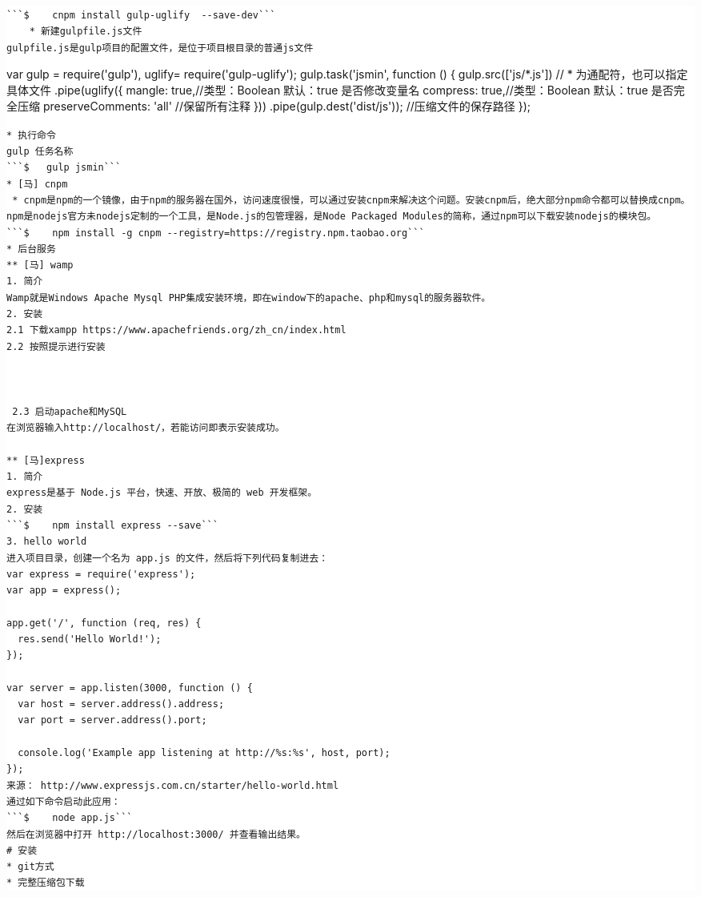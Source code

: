 ```
```$    cnpm install gulp-uglify  --save-dev```
    * 新建gulpfile.js文件
gulpfile.js是gulp项目的配置文件，是位于项目根目录的普通js文件
```
var gulp = require('gulp'),
    uglify= require('gulp-uglify');
gulp.task('jsmin', function () {
    gulp.src(['js/*.js'])      //  * 为通配符，也可以指定具体文件
        .pipe(uglify({
            mangle: true,//类型：Boolean 默认：true 是否修改变量名
            compress: true,//类型：Boolean 默认：true 是否完全压缩
            preserveComments: 'all' //保留所有注释
        }))
        .pipe(gulp.dest('dist/js'));     //压缩文件的保存路径
});
```
* 执行命令
gulp 任务名称
```$   gulp jsmin```
* [马] cnpm
 * cnpm是npm的一个镜像，由于npm的服务器在国外，访问速度很慢，可以通过安装cnpm来解决这个问题。安装cnpm后，绝大部分npm命令都可以替换成cnpm。
npm是nodejs官方未nodejs定制的一个工具，是Node.js的包管理器，是Node Packaged Modules的简称，通过npm可以下载安装nodejs的模块包。
```$    npm install -g cnpm --registry=https://registry.npm.taobao.org```
* 后台服务
** [马] wamp
1. 简介
Wamp就是Windows Apache Mysql PHP集成安装环境，即在window下的apache、php和mysql的服务器软件。
2. 安装
2.1 下载xampp https://www.apachefriends.org/zh_cn/index.html
2.2 按照提示进行安装

 

 2.3 启动apache和MySQL
在浏览器输入http://localhost/，若能访问即表示安装成功。

** [马]express
1. 简介
express是基于 Node.js 平台，快速、开放、极简的 web 开发框架。
2. 安装
```$    npm install express --save```
3. hello world
进入项目目录，创建一个名为 app.js 的文件，然后将下列代码复制进去：
var express = require('express');
var app = express();

app.get('/', function (req, res) {
  res.send('Hello World!');
});

var server = app.listen(3000, function () {
  var host = server.address().address;
  var port = server.address().port;

  console.log('Example app listening at http://%s:%s', host, port);
});
来源： http://www.expressjs.com.cn/starter/hello-world.html
通过如下命令启动此应用：
```$    node app.js```
然后在浏览器中打开 http://localhost:3000/ 并查看输出结果。
# 安装
* git方式
* 完整压缩包下载

```